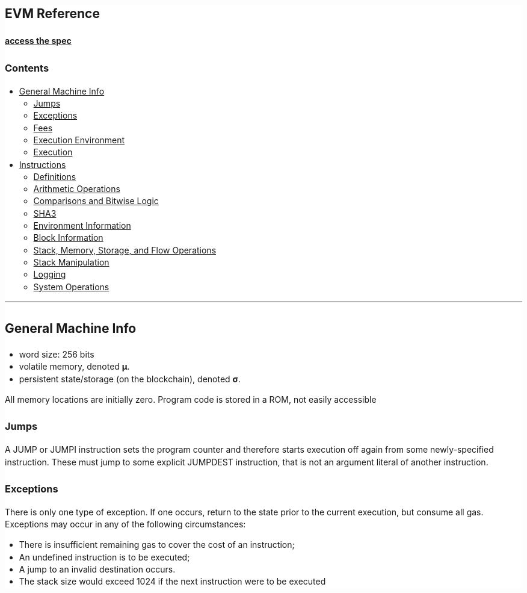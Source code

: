

## EVM Reference

#### [access the spec]()

### Contents

- [General Machine Info](#general-machine-info)
  - [Jumps](#jumps)
  - [Exceptions](#exceptions)
  - [Fees](#fees)
  - [Execution Environment](#execution-environment)
  - [Execution](#execution)
- [Instructions](#instructions)
  - [Definitions](#definitions)
  - [Arithmetic Operations](#arithmetic-operations)
  - [Comparisons and Bitwise Logic](#comparisons-and-bitwise-logic)
  - [SHA3](#sha3)
  - [Environment Information](#environment-information)
  - [Block Information](#block-information)
  - [Stack, Memory, Storage, and Flow Operations](#stack-memory-storage-and-flow-operations)
  - [Stack Manipulation](#stack-manipulation)
  - [Logging](#logging)
  - [System Operations](#system-operations)

---

## General Machine Info

* word size: 256 bits
* volatile memory, denoted **µ**.
* persistent state/storage (on the blockchain), denoted **σ**.

All memory locations are initially zero. Program code is stored in a ROM, not easily accessible


### Jumps

A JUMP or JUMPI instruction sets the program counter and therefore starts execution off again from some newly-specified instruction.
These must jump to some explicit JUMPDEST instruction, that is not an argument literal of another instruction. 


### Exceptions

There is only one type of exception. If one occurs, return to the state prior to the current execution, but consume all gas. Exceptions may occur in any of the following circumstances:

* There is insufficient remaining gas to cover the cost of an instruction;
* An undefined instruction is to be executed;
* A jump to an invalid destination occurs.
* The stack size would exceed 1024 if the next instruction were to be executed
